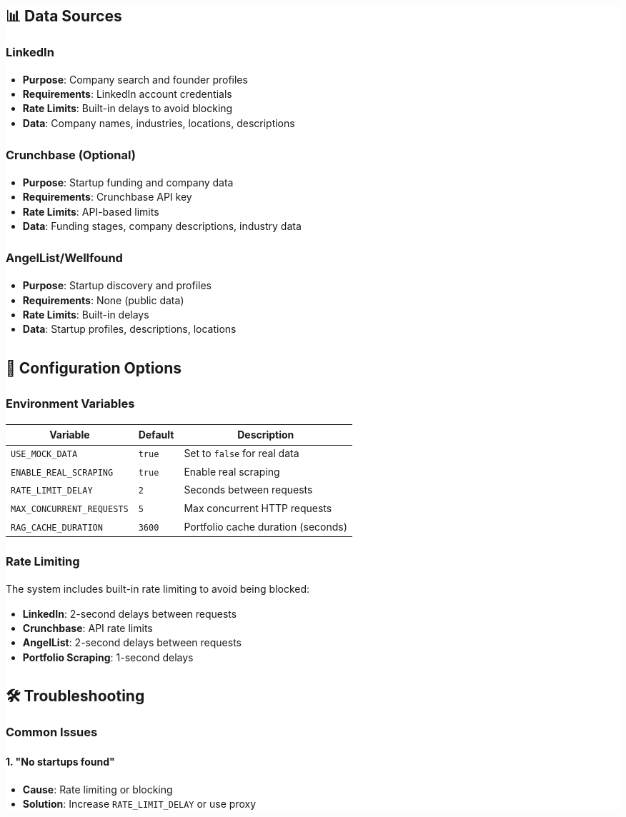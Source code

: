 ## 📊 Data Sources

### LinkedIn
- **Purpose**: Company search and founder profiles
- **Requirements**: LinkedIn account credentials
- **Rate Limits**: Built-in delays to avoid blocking
- **Data**: Company names, industries, locations, descriptions

### Crunchbase (Optional)
- **Purpose**: Startup funding and company data
- **Requirements**: Crunchbase API key
- **Rate Limits**: API-based limits
- **Data**: Funding stages, company descriptions, industry data

### AngelList/Wellfound
- **Purpose**: Startup discovery and profiles
- **Requirements**: None (public data)
- **Rate Limits**: Built-in delays
- **Data**: Startup profiles, descriptions, locations

## 🔧 Configuration Options

### Environment Variables

| Variable | Default | Description |
|----------|---------|-------------|
| `USE_MOCK_DATA` | `true` | Set to `false` for real data |
| `ENABLE_REAL_SCRAPING` | `true` | Enable real scraping |
| `RATE_LIMIT_DELAY` | `2` | Seconds between requests |
| `MAX_CONCURRENT_REQUESTS` | `5` | Max concurrent HTTP requests |
| `RAG_CACHE_DURATION` | `3600` | Portfolio cache duration (seconds) |

### Rate Limiting

The system includes built-in rate limiting to avoid being blocked:

- **LinkedIn**: 2-second delays between requests
- **Crunchbase**: API rate limits
- **AngelList**: 2-second delays between requests
- **Portfolio Scraping**: 1-second delays

## 🛠️ Troubleshooting

### Common Issues

#### 1. "No startups found"
- **Cause**: Rate limiting or blocking
- **Solution**: Increase `RATE_LIMIT_DELAY` or use proxy
